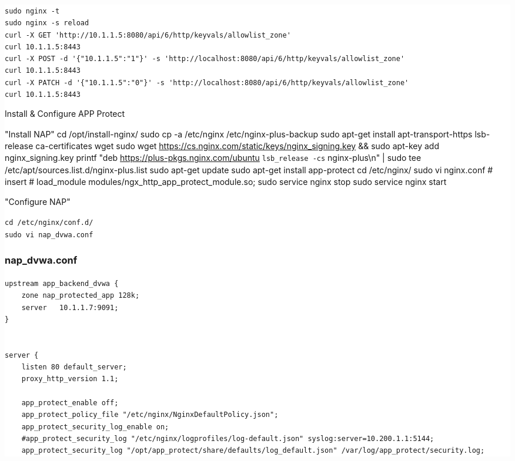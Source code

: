 ### ###

	sudo nginx -t
	sudo nginx -s reload
	curl -X GET 'http://10.1.1.5:8080/api/6/http/keyvals/allowlist_zone'
	curl 10.1.1.5:8443
	curl -X POST -d '{"10.1.1.5":"1"}' -s 'http://localhost:8080/api/6/http/keyvals/allowlist_zone'
	curl 10.1.1.5:8443
	curl -X PATCH -d '{"10.1.1.5":"0"}' -s 'http://localhost:8080/api/6/http/keyvals/allowlist_zone'
	curl 10.1.1.5:8443


Install & Configure APP Protect

"Install NAP"
	cd /opt/install-nginx/
	sudo cp -a /etc/nginx /etc/nginx-plus-backup
	sudo apt-get install apt-transport-https lsb-release ca-certificates wget
	sudo wget https://cs.nginx.com/static/keys/nginx_signing.key && sudo apt-key add nginx_signing.key
	printf "deb https://plus-pkgs.nginx.com/ubuntu `lsb_release -cs` nginx-plus\n" | sudo tee /etc/apt/sources.list.d/nginx-plus.list
	sudo apt-get update
	sudo apt-get install app-protect
	cd /etc/nginx/
	sudo vi nginx.conf
	# insert
	# load_module modules/ngx_http_app_protect_module.so;
	sudo service nginx stop
	sudo service nginx start

"Configure NAP"

	cd /etc/nginx/conf.d/
	sudo vi nap_dvwa.conf

### nap_dvwa.conf ###

    upstream app_backend_dvwa {
        zone nap_protected_app 128k;
        server   10.1.1.7:9091;
    }


    server {
        listen 80 default_server;
        proxy_http_version 1.1;

        app_protect_enable off;
        app_protect_policy_file "/etc/nginx/NginxDefaultPolicy.json";
        app_protect_security_log_enable on;
        #app_protect_security_log "/etc/nginx/logprofiles/log-default.json" syslog:server=10.200.1.1:5144;
        app_protect_security_log "/opt/app_protect/share/defaults/log_default.json" /var/log/app_protect/security.log;

